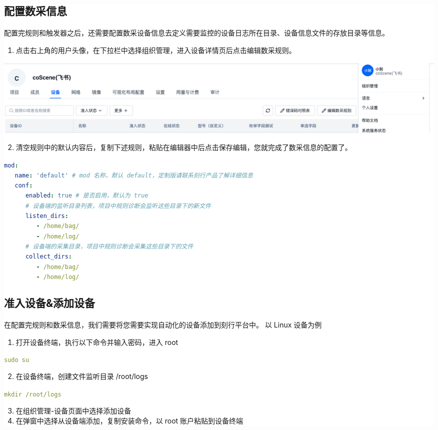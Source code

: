 ## 配置数采信息

配置完规则和触发器之后，还需要配置数采设备信息去定义需要监控的设备日志所在目录、设备信息文件的存放目录等信息。

1. 点击右上角的用户头像，在下拉栏中选择组织管理，进入设备详情页后点击编辑数采规则。

![devices](./img/5-2-devices.png)

2. 清空规则中的默认内容后，复制下述规则，粘贴在编辑器中后点击保存编辑，您就完成了数采信息的配置了。

```yaml
mod:
   name: 'default' # mod 名称，默认 default，定制版请联系刻行产品了解详细信息
   conf:
      enabled: true # 是否启用，默认为 true
      # 设备端的监听目录列表，项目中规则诊断会监听这些目录下的新文件
      listen_dirs:
         - /home/bag/
         - /home/log/
      # 设备端的采集目录，项目中规则诊断会采集这些目录下的文件
      collect_dirs:
         - /home/bag/
         - /home/log/
```

## 准入设备&添加设备

在配置完规则和数采信息，我们需要将您需要实现自动化的设备添加到刻行平台中。
以 Linux 设备为例

1. 打开设备终端，执行以下命令并输入密码，进入 root

```yaml
sudo su
```

2. 在设备终端，创建文件监听目录 /root/logs

```yaml
mkdir /root/logs
```

3. 在组织管理-设备页面中选择添加设备
4. 在弹窗中选择从设备端添加，复制安装命令，以 root 账户粘贴到设备终端
